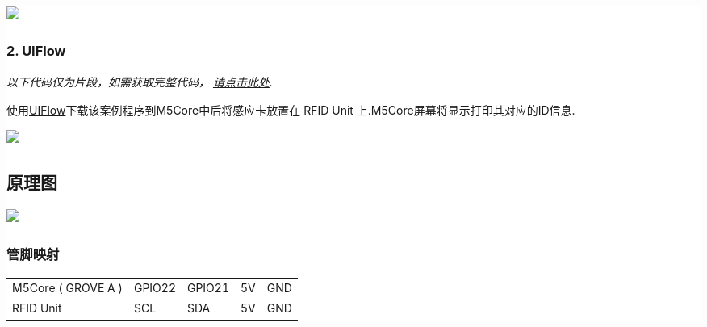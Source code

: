 <img src="assets/img/product_pics/unit/unit_example/RFID/example_unit_rfid_01.png" width="50%">

### 2. UIFlow

*以下代码仅为片段，如需获取完整代码， [请点击此处](https://github.com/m5stack/M5-ProductExampleCodes/tree/master/Unit/RFID/UIFlow).*

使用[UIFlow](flow.m5stack.com)下载该案例程序到M5Core中后将感应卡放置在 RFID Unit 上.M5Core屏幕将显示打印其对应的ID信息.

<img src="assets/img/product_pics/unit/unit_example/RFID/example_unit_rfid_02.png">

## 原理图

<img src="assets/img/product_pics/unit/rfid_sch.JPG">

### 管脚映射

<table>
<tr><td>M5Core ( GROVE A )</td><td>GPIO22</td><td>GPIO21</td><td>5V</td><td>GND</td></tr>
 <tr><td>RFID Unit</td><td>SCL</td><td>SDA</td><td>5V</td><td>GND</td></tr>
</table>


<script>

   var purchase_link = 'https://m5stack.com/collections/m5-unit/products/rfid-sensor-unit';

   anchor_search(purchase_link);
   scrollFunc();

</script>